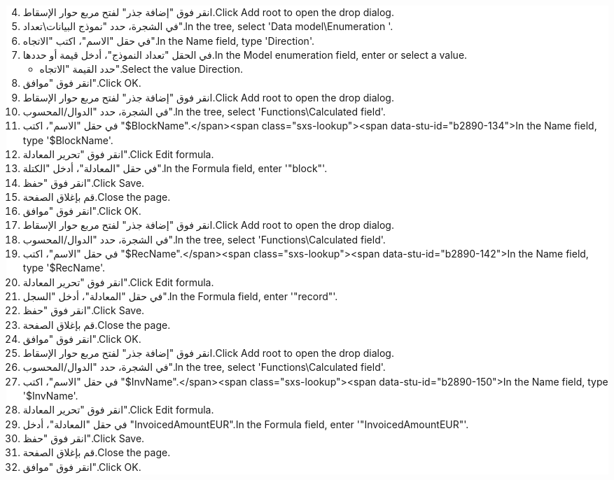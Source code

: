 4. <span data-ttu-id="b2890-126">انقر فوق "إضافة جذر" لفتح مربع حوار الإسقاط‬.</span><span class="sxs-lookup"><span data-stu-id="b2890-126">Click Add root to open the drop dialog.</span></span>
5. <span data-ttu-id="b2890-127">في الشجرة، حدد "نموذج البيانات\تعداد".</span><span class="sxs-lookup"><span data-stu-id="b2890-127">In the tree, select 'Data model\Enumeration '.</span></span>
6. <span data-ttu-id="b2890-128">في حقل "الاسم"، اكتب "الاتجاه".</span><span class="sxs-lookup"><span data-stu-id="b2890-128">In the Name field, type 'Direction'.</span></span>
7. <span data-ttu-id="b2890-129">في الحقل "تعداد النموذج"، أدخل قيمة أو حددها.</span><span class="sxs-lookup"><span data-stu-id="b2890-129">In the Model enumeration field, enter or select a value.</span></span>
    * <span data-ttu-id="b2890-130">حدد القيمة "الاتجاه".</span><span class="sxs-lookup"><span data-stu-id="b2890-130">Select the value Direction.</span></span>  
8. <span data-ttu-id="b2890-131">انقر فوق "موافق".</span><span class="sxs-lookup"><span data-stu-id="b2890-131">Click OK.</span></span>
9. <span data-ttu-id="b2890-132">انقر فوق "إضافة جذر" لفتح مربع حوار الإسقاط‬.</span><span class="sxs-lookup"><span data-stu-id="b2890-132">Click Add root to open the drop dialog.</span></span>
10. <span data-ttu-id="b2890-133">في الشجرة، حدد "الدوال/المحسوب".</span><span class="sxs-lookup"><span data-stu-id="b2890-133">In the tree, select 'Functions\Calculated field'.</span></span>
11. <span data-ttu-id="b2890-134">في حقل "الاسم"، اكتب "$BlockName".</span><span class="sxs-lookup"><span data-stu-id="b2890-134">In the Name field, type '$BlockName'.</span></span>
12. <span data-ttu-id="b2890-135">انقر فوق "تحرير المعادلة".</span><span class="sxs-lookup"><span data-stu-id="b2890-135">Click Edit formula.</span></span>
13. <span data-ttu-id="b2890-136">في حقل "المعادلة"، أدخل "الكتلة".</span><span class="sxs-lookup"><span data-stu-id="b2890-136">In the Formula field, enter '"block"'.</span></span>
14. <span data-ttu-id="b2890-137">انقر فوق "حفظ".</span><span class="sxs-lookup"><span data-stu-id="b2890-137">Click Save.</span></span>
15. <span data-ttu-id="b2890-138">قم بإغلاق الصفحة.</span><span class="sxs-lookup"><span data-stu-id="b2890-138">Close the page.</span></span>
16. <span data-ttu-id="b2890-139">انقر فوق "موافق".</span><span class="sxs-lookup"><span data-stu-id="b2890-139">Click OK.</span></span>
17. <span data-ttu-id="b2890-140">انقر فوق "إضافة جذر" لفتح مربع حوار الإسقاط‬.</span><span class="sxs-lookup"><span data-stu-id="b2890-140">Click Add root to open the drop dialog.</span></span>
18. <span data-ttu-id="b2890-141">في الشجرة، حدد "الدوال/المحسوب".</span><span class="sxs-lookup"><span data-stu-id="b2890-141">In the tree, select 'Functions\Calculated field'.</span></span>
19. <span data-ttu-id="b2890-142">في حقل "الاسم"، اكتب "$RecName".</span><span class="sxs-lookup"><span data-stu-id="b2890-142">In the Name field, type '$RecName'.</span></span>
20. <span data-ttu-id="b2890-143">انقر فوق "تحرير المعادلة".</span><span class="sxs-lookup"><span data-stu-id="b2890-143">Click Edit formula.</span></span>
21. <span data-ttu-id="b2890-144">في حقل "المعادلة"، أدخل "السجل".</span><span class="sxs-lookup"><span data-stu-id="b2890-144">In the Formula field, enter '"record"'.</span></span>
22. <span data-ttu-id="b2890-145">انقر فوق "حفظ".</span><span class="sxs-lookup"><span data-stu-id="b2890-145">Click Save.</span></span>
23. <span data-ttu-id="b2890-146">قم بإغلاق الصفحة.</span><span class="sxs-lookup"><span data-stu-id="b2890-146">Close the page.</span></span>
24. <span data-ttu-id="b2890-147">انقر فوق "موافق".</span><span class="sxs-lookup"><span data-stu-id="b2890-147">Click OK.</span></span>
25. <span data-ttu-id="b2890-148">انقر فوق "إضافة جذر" لفتح مربع حوار الإسقاط‬.</span><span class="sxs-lookup"><span data-stu-id="b2890-148">Click Add root to open the drop dialog.</span></span>
26. <span data-ttu-id="b2890-149">في الشجرة، حدد "الدوال/المحسوب".</span><span class="sxs-lookup"><span data-stu-id="b2890-149">In the tree, select 'Functions\Calculated field'.</span></span>
27. <span data-ttu-id="b2890-150">في حقل "الاسم"، اكتب "$InvName".</span><span class="sxs-lookup"><span data-stu-id="b2890-150">In the Name field, type '$InvName'.</span></span>
28. <span data-ttu-id="b2890-151">انقر فوق "تحرير المعادلة".</span><span class="sxs-lookup"><span data-stu-id="b2890-151">Click Edit formula.</span></span>
29. <span data-ttu-id="b2890-152">في حقل "المعادلة"، أدخل "InvoicedAmountEUR".</span><span class="sxs-lookup"><span data-stu-id="b2890-152">In the Formula field, enter '"InvoicedAmountEUR"'.</span></span>
30. <span data-ttu-id="b2890-153">انقر فوق "حفظ".</span><span class="sxs-lookup"><span data-stu-id="b2890-153">Click Save.</span></span>
31. <span data-ttu-id="b2890-154">قم بإغلاق الصفحة.</span><span class="sxs-lookup"><span data-stu-id="b2890-154">Close the page.</span></span>
32. <span data-ttu-id="b2890-155">انقر فوق "موافق".</span><span class="sxs-lookup"><span data-stu-id="b2890-155">Click OK.</span></span>
